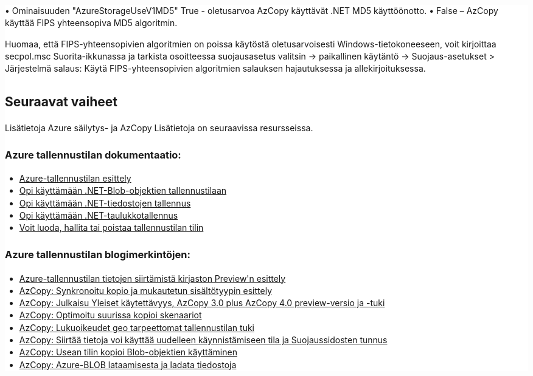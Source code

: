 • Ominaisuuden "AzureStorageUseV1MD5" True - oletusarvoa AzCopy käyttävät .NET MD5 käyttöönotto.
• False – AzCopy käyttää FIPS yhteensopiva MD5 algoritmin.

Huomaa, että FIPS-yhteensopivien algoritmien on poissa käytöstä oletusarvoisesti Windows-tietokoneeseen, voit kirjoittaa secpol.msc Suorita-ikkunassa ja tarkista osoitteessa suojausasetus valitsin -> paikallinen käytäntö -> Suojaus-asetukset > Järjestelmä salaus: Käytä FIPS-yhteensopivien algoritmien salauksen hajautuksessa ja allekirjoituksessa.

## <a name="next-steps"></a>Seuraavat vaiheet

Lisätietoja Azure säilytys- ja AzCopy Lisätietoja on seuraavissa resursseissa.

### <a name="azure-storage-documentation"></a>Azure tallennustilan dokumentaatio:

- [Azure-tallennustilan esittely](storage-introduction.md)
- [Opi käyttämään .NET-Blob-objektien tallennustilaan](storage-dotnet-how-to-use-blobs.md)
- [Opi käyttämään .NET-tiedostojen tallennus](storage-dotnet-how-to-use-files.md)
- [Opi käyttämään .NET-taulukkotallennus](storage-dotnet-how-to-use-tables.md)
- [Voit luoda, hallita tai poistaa tallennustilan tilin](storage-create-storage-account.md)

### <a name="azure-storage-blog-posts"></a>Azure tallennustilan blogimerkintöjen:
- [Azure-tallennustilan tietojen siirtämistä kirjaston Preview'n esittely](https://azure.microsoft.com/blog/introducing-azure-storage-data-movement-library-preview-2/)
- [AzCopy: Synkronoitu kopio ja mukautetun sisältötyypin esittely](http://blogs.msdn.com/b/windowsazurestorage/archive/2015/01/13/azcopy-introducing-synchronous-copy-and-customized-content-type.aspx)
- [AzCopy: Julkaisu Yleiset käytettävyys, AzCopy 3.0 plus AzCopy 4.0 preview-versio ja -tuki](http://blogs.msdn.com/b/windowsazurestorage/archive/2014/10/29/azcopy-announcing-general-availability-of-azcopy-3-0-plus-preview-release-of-azcopy-4-0-with-table-and-file-support.aspx)
- [AzCopy: Optimoitu suurissa kopioi skenaariot](http://go.microsoft.com/fwlink/?LinkId=507682)
- [AzCopy: Lukuoikeudet geo tarpeettomat tallennustilan tuki](http://blogs.msdn.com/b/windowsazurestorage/archive/2014/04/07/azcopy-support-for-read-access-geo-redundant-account.aspx)
- [AzCopy: Siirtää tietoja voi käyttää uudelleen käynnistämiseen tila ja Suojaussidosten tunnus](http://blogs.msdn.com/b/windowsazurestorage/archive/2013/09/07/azcopy-transfer-data-with-re-startable-mode-and-sas-token.aspx)
- [AzCopy: Usean tilin kopioi Blob-objektien käyttäminen](http://blogs.msdn.com/b/windowsazurestorage/archive/2013/04/01/azcopy-using-cross-account-copy-blob.aspx)
- [AzCopy: Azure-BLOB lataamisesta ja ladata tiedostoja](http://blogs.msdn.com/b/windowsazurestorage/archive/2012/12/03/azcopy-uploading-downloading-files-for-windows-azure-blobs.aspx)
